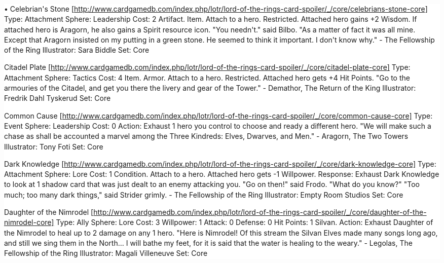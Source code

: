 
• Celebrian's Stone [http://www.cardgamedb.com/index.php/lotr/lord-of-the-rings-card-spoiler/_/core/celebrians-stone-core]
Type: Attachment
Sphere: Leadership Cost: 2
Artifact. Item.
Attach to a hero. Restricted.
Attached hero gains +2 Wisdom.
If attached hero is Aragorn, he also gains a Spirit resource icon.
"You needn't." said Bilbo. "As a matter of fact it was all mine. Except that Aragorn insisted on my putting in a green stone. He seemed to think it important. I don't know why." - The Fellowship of the Ring
Illustrator: Sara Biddle
Set: Core


Citadel Plate [http://www.cardgamedb.com/index.php/lotr/lord-of-the-rings-card-spoiler/_/core/citadel-plate-core]
Type: Attachment
Sphere: Tactics Cost: 4
Item. Armor.
Attach to a hero. Restricted.
Attached hero gets +4 Hit Points.
"Go to the armouries of the Citadel, and get you there the livery and gear of the Tower." - Demathor, The Return of the King
Illustrator: Fredrik Dahl Tyskerud
Set: Core


Common Cause [http://www.cardgamedb.com/index.php/lotr/lord-of-the-rings-card-spoiler/_/core/common-cause-core]
Type: Event
Sphere: Leadership Cost: 0
Action: Exhaust 1 hero you control to choose and ready a different hero.
"We will make such a chase as shall be accounted a marvel among the Three Kindreds: Elves, Dwarves, and Men." - Aragorn, The Two Towers
Illustrator: Tony Foti
Set: Core


Dark Knowledge [http://www.cardgamedb.com/index.php/lotr/lord-of-the-rings-card-spoiler/_/core/dark-knowledge-core]
Type: Attachment
Sphere: Lore Cost: 1
Condition.
Attach to a hero. Attached hero gets -1 Willpower.
Response: Exhaust Dark Knowledge to look at 1 shadow card that was just dealt to an enemy attacking you.
"Go on then!" said Frodo. "What do you know?"
"Too much; too many dark things," said Strider grimly. - The Fellowship of the Ring
Illustrator: Empty Room Studios
Set: Core


Daughter of the Nimrodel [http://www.cardgamedb.com/index.php/lotr/lord-of-the-rings-card-spoiler/_/core/daughter-of-the-nimrodel-core]
Type: Ally
Sphere: Lore Cost: 3
Willpower: 1 Attack: 0 Defense: 0 Hit Points: 1
Silvan.
Action: Exhaust Daughter of the Nimrodel to heal up to 2 damage on any 1 hero.
"Here is Nimrodel! Of this stream the Silvan Elves made many songs long ago, and still we sing them in the North... I will bathe my feet, for it is said that the water is healing to the weary." - Legolas, The Fellowship of the Ring
Illustrator: Magali Villeneuve
Set: Core
